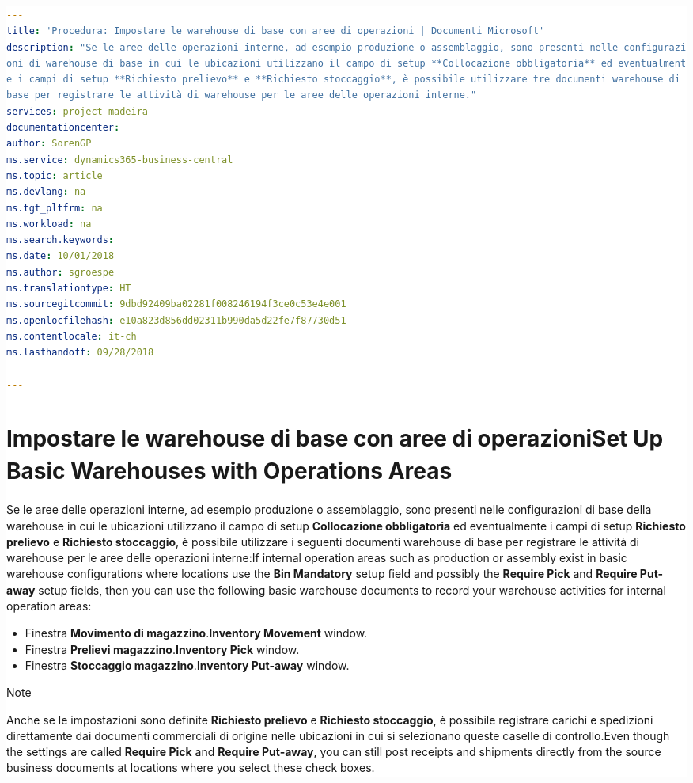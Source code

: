 ```yaml
---
title: 'Procedura: Impostare le warehouse di base con aree di operazioni | Documenti Microsoft'
description: "Se le aree delle operazioni interne, ad esempio produzione o assemblaggio, sono presenti nelle configurazioni di warehouse di base in cui le ubicazioni utilizzano il campo di setup **Collocazione obbligatoria** ed eventualmente i campi di setup **Richiesto prelievo** e **Richiesto stoccaggio**, è possibile utilizzare tre documenti warehouse di base per registrare le attività di warehouse per le aree delle operazioni interne."
services: project-madeira
documentationcenter: 
author: SorenGP
ms.service: dynamics365-business-central
ms.topic: article
ms.devlang: na
ms.tgt_pltfrm: na
ms.workload: na
ms.search.keywords: 
ms.date: 10/01/2018
ms.author: sgroespe
ms.translationtype: HT
ms.sourcegitcommit: 9dbd92409ba02281f008246194f3ce0c53e4e001
ms.openlocfilehash: e10a823d856dd02311b990da5d22fe7f87730d51
ms.contentlocale: it-ch
ms.lasthandoff: 09/28/2018

---
```

# <a name="set-up-basic-warehouses-with-operations-areas"></a><span data-ttu-id="2e910-103">Impostare le warehouse di base con aree di operazioni</span><span class="sxs-lookup"><span data-stu-id="2e910-103">Set Up Basic Warehouses with Operations Areas</span></span>
<span data-ttu-id="2e910-104">Se le aree delle operazioni interne, ad esempio produzione o assemblaggio, sono presenti nelle configurazioni di base della warehouse in cui le ubicazioni utilizzano il campo di setup **Collocazione obbligatoria** ed eventualmente i campi di setup **Richiesto prelievo** e **Richiesto stoccaggio**, è possibile utilizzare i seguenti documenti warehouse di base per registrare le attività di warehouse per le aree delle operazioni interne:</span><span class="sxs-lookup"><span data-stu-id="2e910-104">If internal operation areas such as production or assembly exist in basic warehouse configurations where locations use the **Bin Mandatory** setup field and possibly the **Require Pick** and **Require Put-away** setup fields, then you can use the following basic warehouse documents to record your warehouse activities for internal operation areas:</span></span>  

- <span data-ttu-id="2e910-105">Finestra **Movimento di magazzino**.</span><span class="sxs-lookup"><span data-stu-id="2e910-105">**Inventory Movement** window.</span></span>  
- <span data-ttu-id="2e910-106">Finestra **Prelievi magazzino**.</span><span class="sxs-lookup"><span data-stu-id="2e910-106">**Inventory Pick** window.</span></span>  
- <span data-ttu-id="2e910-107">Finestra **Stoccaggio magazzino**.</span><span class="sxs-lookup"><span data-stu-id="2e910-107">**Inventory Put-away** window.</span></span>

> [!NOTE]
> <span data-ttu-id="2e910-108">Anche se le impostazioni sono definite **Richiesto prelievo** e **Richiesto stoccaggio**, è possibile registrare carichi e spedizioni direttamente dai documenti commerciali di origine nelle ubicazioni in cui si selezionano queste caselle di controllo.</span><span class="sxs-lookup"><span data-stu-id="2e910-108">Even though the settings are called **Require Pick** and **Require Put-away**, you can still post receipts and shipments directly from the source business documents at locations where you select these check boxes.</span></span>  
